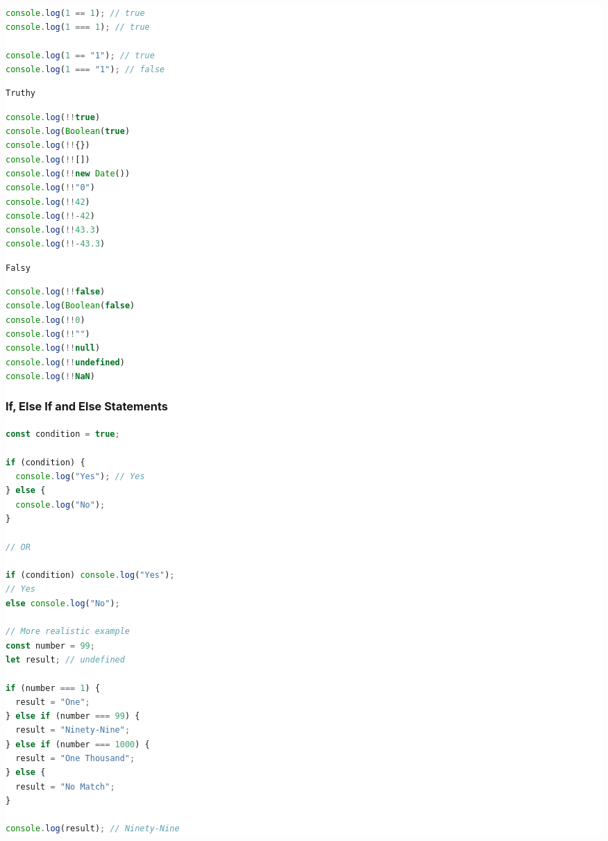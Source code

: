 ```js
console.log(1 == 1); // true
console.log(1 === 1); // true

console.log(1 == "1"); // true
console.log(1 === "1"); // false
```

`Truthy`

```js
console.log(!!true)
console.log(Boolean(true)
console.log(!!{})
console.log(!![])
console.log(!!new Date())
console.log(!!"0")
console.log(!!42)
console.log(!!-42)
console.log(!!43.3)
console.log(!!-43.3)
```

`Falsy`

```js
console.log(!!false)
console.log(Boolean(false)
console.log(!!0)
console.log(!!"")
console.log(!!null)
console.log(!!undefined)
console.log(!!NaN)
```

### If, Else If and Else Statements

```js
const condition = true;

if (condition) {
  console.log("Yes"); // Yes
} else {
  console.log("No");
}

// OR

if (condition) console.log("Yes");
// Yes
else console.log("No");

// More realistic example
const number = 99;
let result; // undefined

if (number === 1) {
  result = "One";
} else if (number === 99) {
  result = "Ninety-Nine";
} else if (number === 1000) {
  result = "One Thousand";
} else {
  result = "No Match";
}

console.log(result); // Ninety-Nine
```